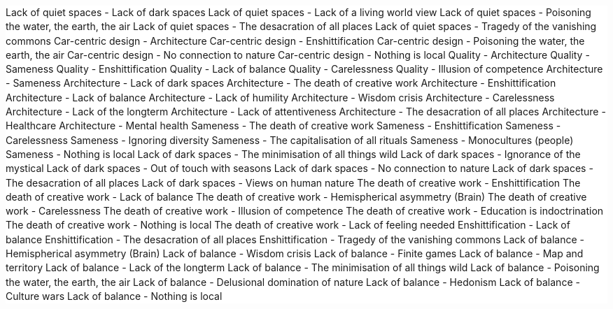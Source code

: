 Lack of quiet spaces - Lack of dark spaces
Lack of quiet spaces - Lack of a living world view
Lack of quiet spaces - Poisoning the water, the earth, the air
Lack of quiet spaces - The desacration of all places
Lack of quiet spaces - Tragedy of the vanishing commons
Car-centric design - Architecture
Car-centric design - Enshittification
Car-centric design - Poisoning the water, the earth, the air
Car-centric design - No connection to nature
Car-centric design - Nothing is local
Quality - Architecture
Quality - Sameness
Quality - Enshittification
Quality - Lack of balance
Quality - Carelessness
Quality - Illusion of competence
Architecture - Sameness
Architecture - Lack of dark spaces
Architecture - The death of creative work
Architecture - Enshittification
Architecture - Lack of balance
Architecture - Lack of humility
Architecture - Wisdom crisis
Architecture - Carelessness
Architecture - Lack of the longterm
Architecture - Lack of attentiveness
Architecture - The desacration of all places
Architecture - Healthcare
Architecture - Mental health
Sameness - The death of creative work
Sameness - Enshittification
Sameness - Carelessness
Sameness - Ignoring diversity
Sameness - The capitalisation of all rituals
Sameness - Monocultures (people)
Sameness - Nothing is local
Lack of dark spaces - The minimisation of all things wild
Lack of dark spaces - Ignorance of the mystical
Lack of dark spaces - Out of touch with seasons
Lack of dark spaces - No connection to nature
Lack of dark spaces - The desacration of all places
Lack of dark spaces - Views on human nature
The death of creative work - Enshittification
The death of creative work - Lack of balance
The death of creative work - Hemispherical asymmetry (Brain)
The death of creative work - Carelessness
The death of creative work - Illusion of competence
The death of creative work - Education is indoctrination
The death of creative work - Nothing is local
The death of creative work - Lack of feeling needed
Enshittification - Lack of balance
Enshittification - The desacration of all places
Enshittification - Tragedy of the vanishing commons
Lack of balance - Hemispherical asymmetry (Brain)
Lack of balance - Wisdom crisis
Lack of balance - Finite games
Lack of balance - Map and territory
Lack of balance - Lack of the longterm
Lack of balance - The minimisation of all things wild
Lack of balance - Poisoning the water, the earth, the air
Lack of balance - Delusional domination of nature
Lack of balance - Hedonism
Lack of balance - Culture wars
Lack of balance - Nothing is local
